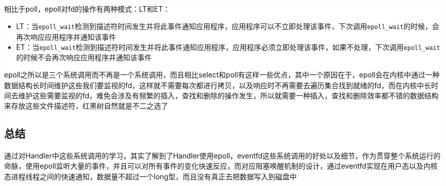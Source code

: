 相比于poll，epoll对fd的操作有两种模式：LT和ET：

* LT：当`epoll_wait`检测到描述符时间发生并将此事件通知应用程序，应用程序可以不立即处理该事件，下次调用`epoll_wait`的时候，会再次响应应用程序并通知该事件
* ET：当`epoll_wait`检测到描述符时间发生并将此事件通知应用程序，应用程序必须立即处理该事件，如果不处理，下次调用`epoll_wait`的时候不会再次响应应用程序并通知该事件

epoll之所以是三个系统调用而不再是一个系统调用，而且相比select和poll有这样一些优点，其中一个原因在于，epoll会在内核中通过一种数据结构长时间维护这些我们要监视的fd，这样就不需要每次都进行拷贝，以及响应时不再需要去遍历集合找到就绪的fd，而在内核中长时间去维护这些需要监视的fd，难免会涉及有频繁的插入，查找和删除的操作发生，所以就需要一种插入，查找和删除效率都不错的数据结构来存放这些文件描述符，红黑树自然就是不二之选了

## 总结

通过对Handler中这些系统调用的学习，其实了解到了Handler使用epoll，eventfd这些系统调用的好处以及细节，作为贯穿整个系统运行的命脉，使用epoll监听大量的事件，并且可以对所有事件的变化快速反应，而对应阻塞唤醒机制的设计，通过eventfd实现在用户态以及内核态进程线程之间的快速通知，数据量不超过一个long型，而且没有真正去把数据写入到磁盘中
